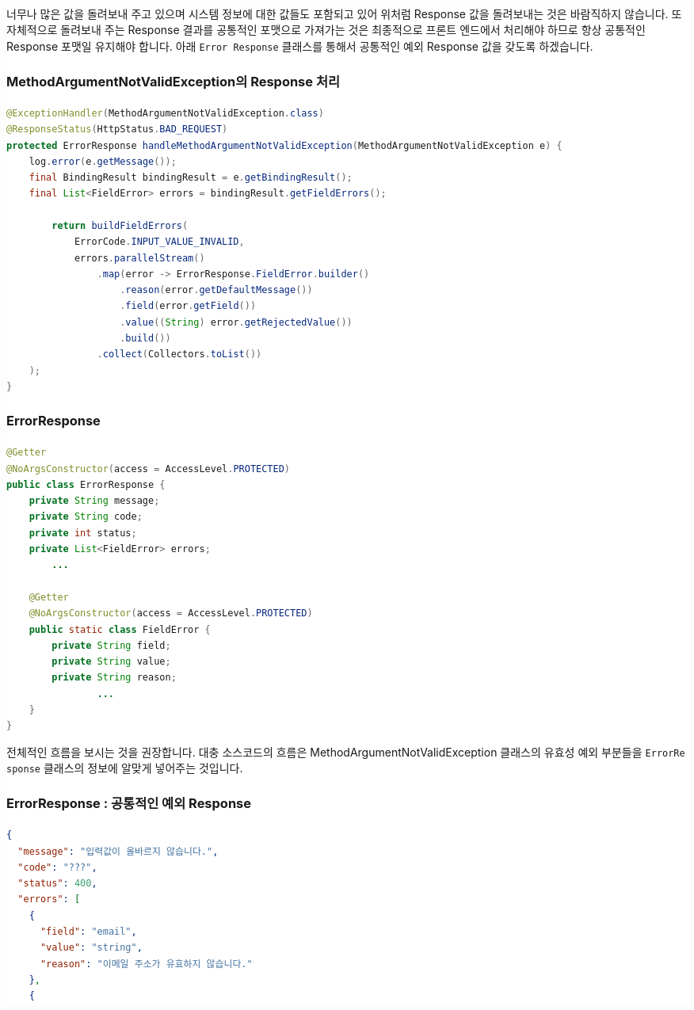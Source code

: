 너무나 많은 값을 돌려보내 주고 있으며 시스템 정보에 대한 값들도 포함되고 있어 위처럼 Response 값을 돌려보내는 것은 바람직하지 않습니다. 또 자체적으로 돌려보내 주는 Response 결과를 공통적인 포맷으로 가져가는 것은 최종적으로 프론트 엔드에서 처리해야 하므로 항상 공통적인 Response 포맷일 유지해야 합니다. 아래 `Error Response` 클래스를 통해서 공통적인 예외 Response 값을 갖도록 하겠습니다.

### MethodArgumentNotValidException의 Response 처리

```java
@ExceptionHandler(MethodArgumentNotValidException.class)
@ResponseStatus(HttpStatus.BAD_REQUEST)
protected ErrorResponse handleMethodArgumentNotValidException(MethodArgumentNotValidException e) {
	log.error(e.getMessage());
	final BindingResult bindingResult = e.getBindingResult();
	final List<FieldError> errors = bindingResult.getFieldErrors();

		return buildFieldErrors(
			ErrorCode.INPUT_VALUE_INVALID,
			errors.parallelStream()
				.map(error -> ErrorResponse.FieldError.builder()
					.reason(error.getDefaultMessage())
					.field(error.getField())
					.value((String) error.getRejectedValue())
					.build())
				.collect(Collectors.toList())
	);
}
```
### ErrorResponse
```Java
@Getter
@NoArgsConstructor(access = AccessLevel.PROTECTED)
public class ErrorResponse {
    private String message;
    private String code;
    private int status;
    private List<FieldError> errors;
		...

    @Getter
    @NoArgsConstructor(access = AccessLevel.PROTECTED)
    public static class FieldError {
        private String field;
        private String value;
        private String reason;
				...
    }
}
```

전체적인 흐름을 보시는 것을 권장합니다. 대충 소스코드의 흐름은 MethodArgumentNotValidException 클래스의 유효성 예외 부분들을 `ErrorResponse` 클래스의 정보에 알맞게 넣어주는 것입니다.

### ErrorResponse :  공통적인 예외 Response
```json
{
  "message": "입력값이 올바르지 않습니다.",
  "code": "???",
  "status": 400,
  "errors": [
    {
      "field": "email",
      "value": "string",
      "reason": "이메일 주소가 유효하지 않습니다."
    },
    {
```